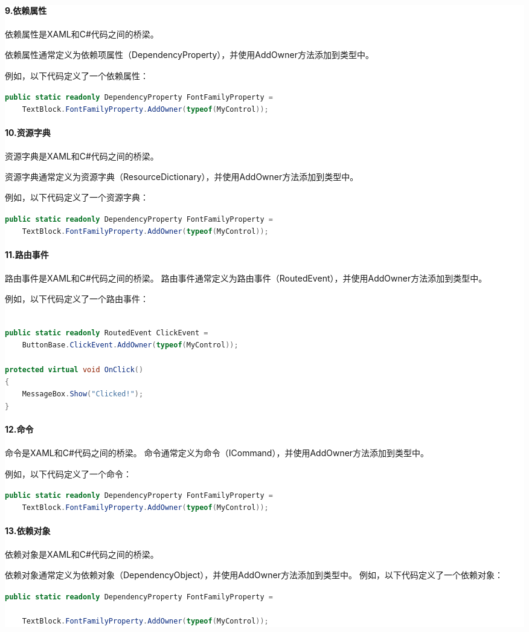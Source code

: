 #### 9.依赖属性

依赖属性是XAML和C#代码之间的桥梁。

依赖属性通常定义为依赖项属性（DependencyProperty），并使用AddOwner方法添加到类型中。

例如，以下代码定义了一个依赖属性：
```C#
public static readonly DependencyProperty FontFamilyProperty =
    TextBlock.FontFamilyProperty.AddOwner(typeof(MyControl));
```

#### 10.资源字典
资源字典是XAML和C#代码之间的桥梁。

资源字典通常定义为资源字典（ResourceDictionary），并使用AddOwner方法添加到类型中。

例如，以下代码定义了一个资源字典：
```C#
public static readonly DependencyProperty FontFamilyProperty =
    TextBlock.FontFamilyProperty.AddOwner(typeof(MyControl));
```

#### 11.路由事件
路由事件是XAML和C#代码之间的桥梁。
路由事件通常定义为路由事件（RoutedEvent），并使用AddOwner方法添加到类型中。

例如，以下代码定义了一个路由事件：
```C#

public static readonly RoutedEvent ClickEvent =
    ButtonBase.ClickEvent.AddOwner(typeof(MyControl));

protected virtual void OnClick()
{
    MessageBox.Show("Clicked!");
}
```

#### 12.命令
命令是XAML和C#代码之间的桥梁。
命令通常定义为命令（ICommand），并使用AddOwner方法添加到类型中。

例如，以下代码定义了一个命令：
```C#
public static readonly DependencyProperty FontFamilyProperty =
    TextBlock.FontFamilyProperty.AddOwner(typeof(MyControl));
```

#### 13.依赖对象
依赖对象是XAML和C#代码之间的桥梁。

依赖对象通常定义为依赖对象（DependencyObject），并使用AddOwner方法添加到类型中。
例如，以下代码定义了一个依赖对象：

```C#
public static readonly DependencyProperty FontFamilyProperty =

    TextBlock.FontFamilyProperty.AddOwner(typeof(MyControl));
```
